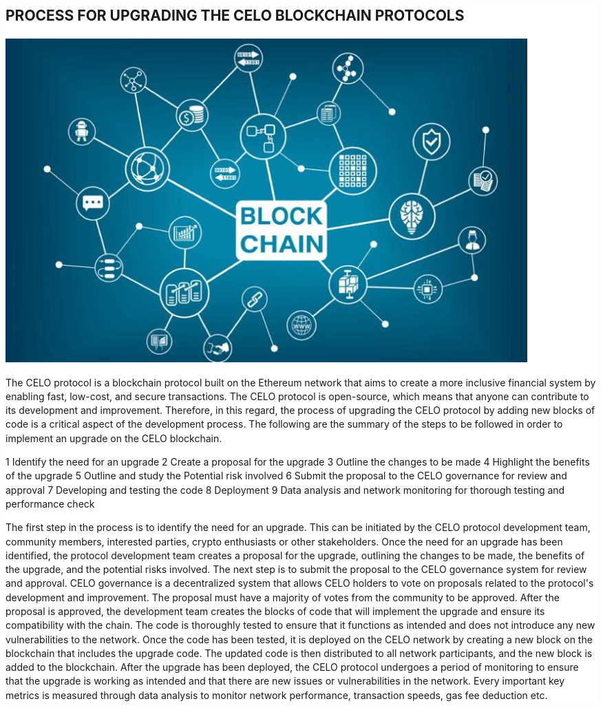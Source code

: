 ## PROCESS FOR UPGRADING THE CELO BLOCKCHAIN PROTOCOLS

![image](images/blockchain-protocol.jpg)

The CELO protocol is a blockchain protocol built on the Ethereum network that aims to create a more inclusive financial system by enabling fast, low-cost, and secure transactions. The CELO protocol is open-source, which means that anyone can contribute to its development and improvement. Therefore, in this regard, the process of upgrading the CELO protocol by adding new blocks of code is a critical aspect of the development process.
The following are the summary of the steps to be followed in order to implement an upgrade on the CELO blockchain.

1 Identify the need for an upgrade
2 Create a proposal for the upgrade 
3 Outline the changes to be made 
4 Highlight the benefits of the upgrade 
5 Outline and study the Potential risk involved 
6 Submit the proposal to the CELO governance for review and approval 
7 Developing and testing the code 
8 Deployment 
9 Data analysis and network monitoring for thorough testing and performance check 

The first step in the process is to identify the need for an upgrade. This can be initiated by the CELO protocol development team, community members, interested parties, crypto enthusiasts or other stakeholders. Once the need for an upgrade has been identified, the protocol development team creates a proposal for the upgrade, outlining the changes to be made, the benefits of the upgrade, and the potential risks involved. The next step is to submit the proposal to the CELO governance system for review and approval. CELO governance is a decentralized system that allows CELO holders to vote on proposals related to the protocol's development and improvement. The proposal must have a majority of votes from the community to be approved. After the proposal is approved, the development team creates the blocks of code that will implement the upgrade and ensure its compatibility with the chain. The code is thoroughly tested to ensure that it functions as intended and does not introduce any new vulnerabilities to the network. Once the code has been tested, it is deployed on the CELO network by creating a new block on the blockchain that includes the upgrade code. The updated code is then distributed to all network participants, and the new block is added to the blockchain. After the upgrade has been deployed, the CELO protocol undergoes a period of monitoring to ensure that the upgrade is working as intended and that there are new issues or vulnerabilities in the network. Every important key metrics is measured through data analysis to monitor network performance, transaction speeds, gas fee deduction etc. 